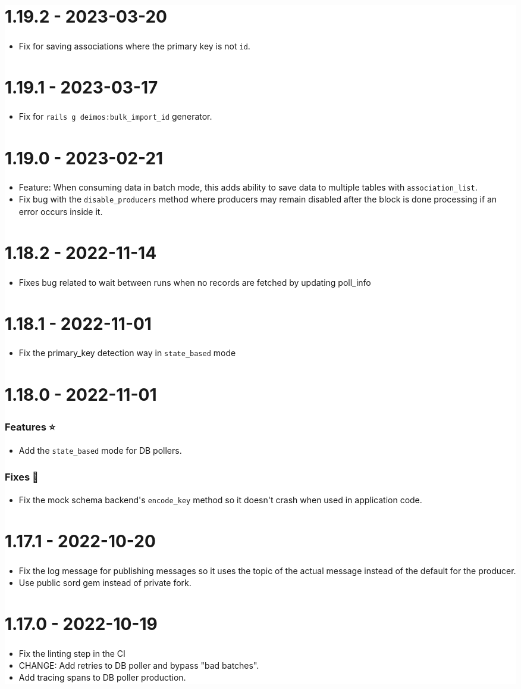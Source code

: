 # 1.19.2 - 2023-03-20

- Fix for saving associations where the primary key is not `id`.

# 1.19.1 - 2023-03-17

- Fix for `rails g deimos:bulk_import_id` generator.

# 1.19.0 - 2023-02-21

- Feature: When consuming data in batch mode, this adds ability to save data to multiple tables with `association_list`.
- Fix bug with the `disable_producers` method where producers may remain disabled after the block
  is done processing if an error occurs inside it.

# 1.18.2 - 2022-11-14

-  Fixes bug related to wait between runs when no records are fetched by updating poll_info

# 1.18.1 - 2022-11-01

- Fix the primary_key detection way in `state_based` mode

# 1.18.0 - 2022-11-01

### Features :star:

- Add the `state_based` mode for DB pollers.

### Fixes :wrench:
- Fix the mock schema backend's `encode_key` method so it doesn't crash when used in application code.

# 1.17.1 - 2022-10-20

- Fix the log message for publishing messages so it uses the topic of the actual message instead of 
  the default for the producer.
- Use public sord gem instead of private fork.

# 1.17.0 - 2022-10-19
- Fix the linting step in the CI
- CHANGE: Add retries to DB poller and bypass "bad batches".
- Add tracing spans to DB poller production.
